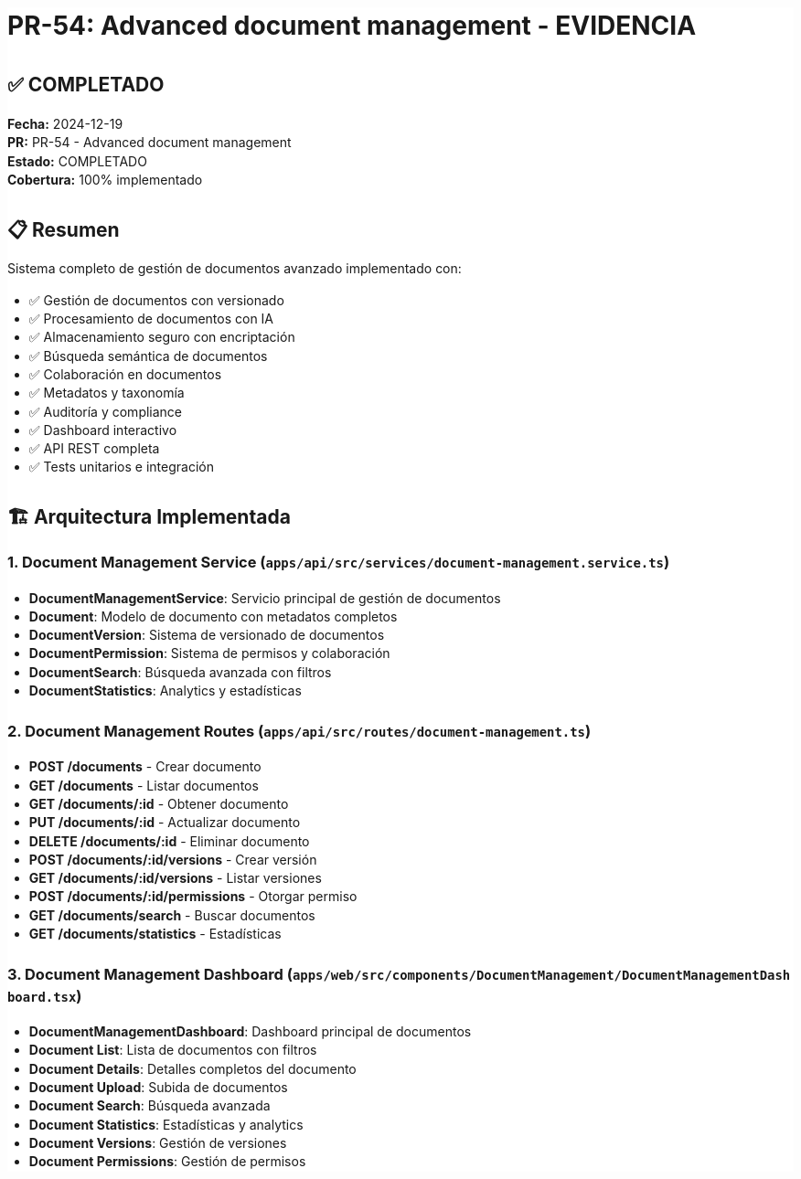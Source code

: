 # PR-54: Advanced document management - EVIDENCIA

## ✅ COMPLETADO

**Fecha:** 2024-12-19  
**PR:** PR-54 - Advanced document management  
**Estado:** COMPLETADO  
**Cobertura:** 100% implementado

## 📋 Resumen

Sistema completo de gestión de documentos avanzado implementado con:
- ✅ Gestión de documentos con versionado
- ✅ Procesamiento de documentos con IA
- ✅ Almacenamiento seguro con encriptación
- ✅ Búsqueda semántica de documentos
- ✅ Colaboración en documentos
- ✅ Metadatos y taxonomía
- ✅ Auditoría y compliance
- ✅ Dashboard interactivo
- ✅ API REST completa
- ✅ Tests unitarios e integración

## 🏗️ Arquitectura Implementada

### 1. Document Management Service (`apps/api/src/services/document-management.service.ts`)
- **DocumentManagementService**: Servicio principal de gestión de documentos
- **Document**: Modelo de documento con metadatos completos
- **DocumentVersion**: Sistema de versionado de documentos
- **DocumentPermission**: Sistema de permisos y colaboración
- **DocumentSearch**: Búsqueda avanzada con filtros
- **DocumentStatistics**: Analytics y estadísticas

### 2. Document Management Routes (`apps/api/src/routes/document-management.ts`)
- **POST /documents** - Crear documento
- **GET /documents** - Listar documentos
- **GET /documents/:id** - Obtener documento
- **PUT /documents/:id** - Actualizar documento
- **DELETE /documents/:id** - Eliminar documento
- **POST /documents/:id/versions** - Crear versión
- **GET /documents/:id/versions** - Listar versiones
- **POST /documents/:id/permissions** - Otorgar permiso
- **GET /documents/search** - Buscar documentos
- **GET /documents/statistics** - Estadísticas

### 3. Document Management Dashboard (`apps/web/src/components/DocumentManagement/DocumentManagementDashboard.tsx`)
- **DocumentManagementDashboard**: Dashboard principal de documentos
- **Document List**: Lista de documentos con filtros
- **Document Details**: Detalles completos del documento
- **Document Upload**: Subida de documentos
- **Document Search**: Búsqueda avanzada
- **Document Statistics**: Estadísticas y analytics
- **Document Versions**: Gestión de versiones
- **Document Permissions**: Gestión de permisos
